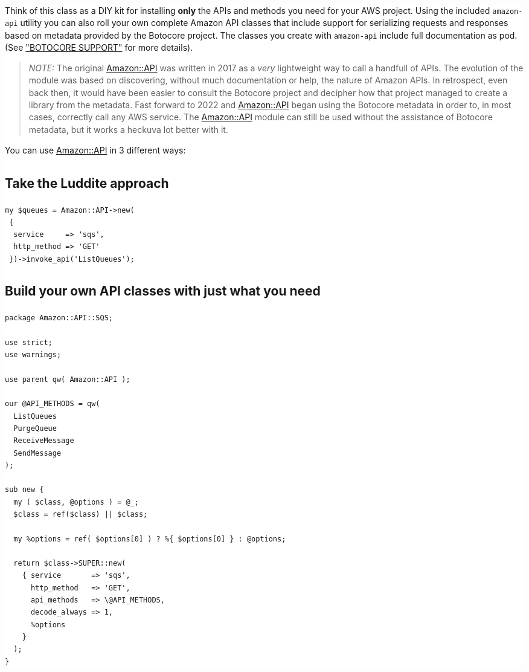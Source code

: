 Think of this class as a DIY kit for installing **only** the APIs and methods you
need for your AWS project.  Using the included `amazon-api` utility
you can also roll your own complete Amazon API classes that
include support for serializing requests and responses based on
metadata provided by the Botocore project. The classes you create with
`amazon-api` include full documentation as pod. (See ["BOTOCORE
SUPPORT"](#botocore-support) for more details).

> _NOTE:_ The original [Amazon::API](https://metacpan.org/pod/Amazon%3A%3AAPI) was written in 2017 as a _very_
> lightweight way to call a handfull of APIs. The evolution of the
> module was based on discovering, without much documentation or help,
> the nature of Amazon APIs. In retrospect, even back then, it would
> have been easier to consult the Botocore project and decipher how that
> project managed to create a library from the metadata. Fast forward
> to 2022 and [Amazon::API](https://metacpan.org/pod/Amazon%3A%3AAPI) began using the Botocore
> metadata in order to, in most cases, correctly call any AWS service.
> The [Amazon::API](https://metacpan.org/pod/Amazon%3A%3AAPI) module can still be used without the assistance of
> Botocore metadata, but it works a heckuva lot better with it.

You can use [Amazon::API](https://metacpan.org/pod/Amazon%3A%3AAPI) in 3 different ways:

## Take the Luddite approach

    my $queues = Amazon::API->new(
     {
      service     => 'sqs',
      http_method => 'GET'
     })->invoke_api('ListQueues');

## Build your own API classes with just what you need

    package Amazon::API::SQS;
    
    use strict;
    use warnings;
    
    use parent qw( Amazon::API );
    
    our @API_METHODS = qw(
      ListQueues
      PurgeQueue
      ReceiveMessage
      SendMessage
    );
    
    sub new {
      my ( $class, @options ) = @_;
      $class = ref($class) || $class;
    
      my %options = ref( $options[0] ) ? %{ $options[0] } : @options;
    
      return $class->SUPER::new(
        { service       => 'sqs',
          http_method   => 'GET',
          api_methods   => \@API_METHODS,
          decode_always => 1,
          %options
        }
      );
    }
    